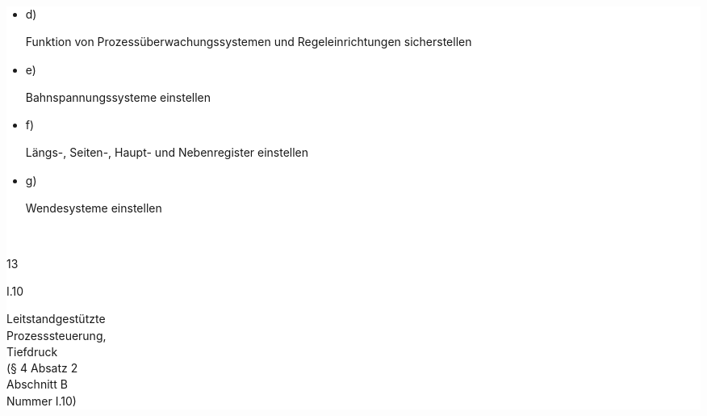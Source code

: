   - d)
    
    <div style="">
    
    Funktion von Prozessüberwachungssystemen und Regeleinrichtungen
    sicherstellen
    
    </div>

  - e)
    
    <div style="">
    
    Bahnspannungssysteme einstellen
    
    </div>

  - f)
    
    <div style="">
    
    Längs-, Seiten-, Haupt- und Nebenregister einstellen
    
    </div>

  - g)
    
    <div style="">
    
    Wendesysteme einstellen
    
    </div>

</td>

<td style="border-right: 0.5pt solid ; border-bottom: 0.5pt solid ; " align="center" valign="top" charoff="50">

 

</td>

<td style="border-bottom: 0.5pt solid ; " align="center" valign="middle" charoff="50">

13

</td>

</tr>

<tr>

<td style="border-right: 0.5pt solid ; border-bottom: 0.5pt solid ; " align="center" valign="top" charoff="50">

I.10

</td>

<td style="border-right: 0.5pt solid ; border-bottom: 0.5pt solid ; " align="left" valign="top" charoff="50">

Leitstandgestützte  
Prozesssteuerung,  
Tiefdruck  
(§ 4 Absatz 2  
Abschnitt B  
Nummer I.10)
